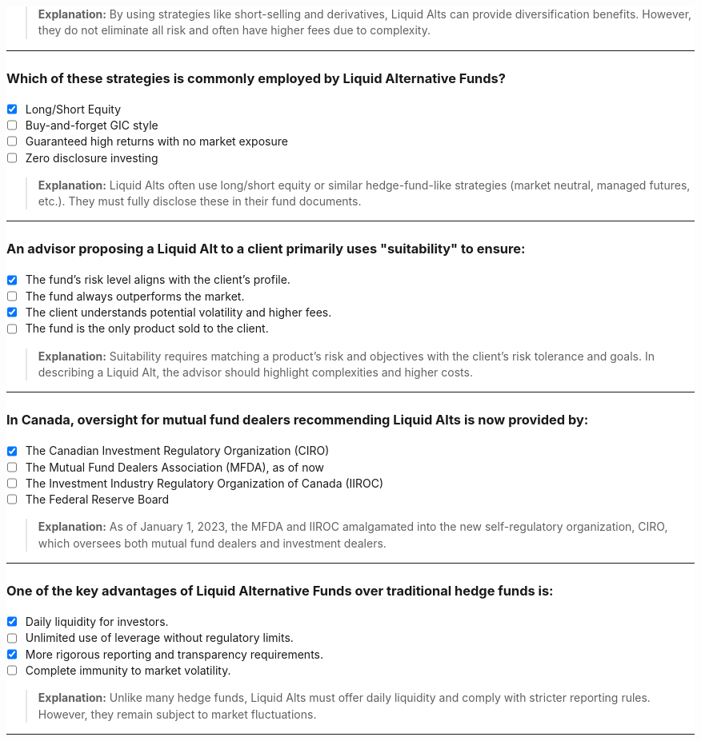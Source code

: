 > **Explanation:** By using strategies like short-selling and derivatives, Liquid Alts can provide diversification benefits. However, they do not eliminate all risk and often have higher fees due to complexity.

---

### Which of these strategies is commonly employed by Liquid Alternative Funds?

- [x] Long/Short Equity  
- [ ] Buy-and-forget GIC style  
- [ ] Guaranteed high returns with no market exposure  
- [ ] Zero disclosure investing  

> **Explanation:** Liquid Alts often use long/short equity or similar hedge-fund-like strategies (market neutral, managed futures, etc.). They must fully disclose these in their fund documents.

---

### An advisor proposing a Liquid Alt to a client primarily uses "suitability" to ensure:

- [x] The fund’s risk level aligns with the client’s profile.  
- [ ] The fund always outperforms the market.  
- [x] The client understands potential volatility and higher fees.  
- [ ] The fund is the only product sold to the client.  

> **Explanation:** Suitability requires matching a product’s risk and objectives with the client’s risk tolerance and goals. In describing a Liquid Alt, the advisor should highlight complexities and higher costs.

---

### In Canada, oversight for mutual fund dealers recommending Liquid Alts is now provided by:

- [x] The Canadian Investment Regulatory Organization (CIRO)  
- [ ] The Mutual Fund Dealers Association (MFDA), as of now  
- [ ] The Investment Industry Regulatory Organization of Canada (IIROC)  
- [ ] The Federal Reserve Board  

> **Explanation:** As of January 1, 2023, the MFDA and IIROC amalgamated into the new self-regulatory organization, CIRO, which oversees both mutual fund dealers and investment dealers.

---

### One of the key advantages of Liquid Alternative Funds over traditional hedge funds is:

- [x] Daily liquidity for investors.  
- [ ] Unlimited use of leverage without regulatory limits.  
- [x] More rigorous reporting and transparency requirements.  
- [ ] Complete immunity to market volatility.  

> **Explanation:** Unlike many hedge funds, Liquid Alts must offer daily liquidity and comply with stricter reporting rules. However, they remain subject to market fluctuations.

---